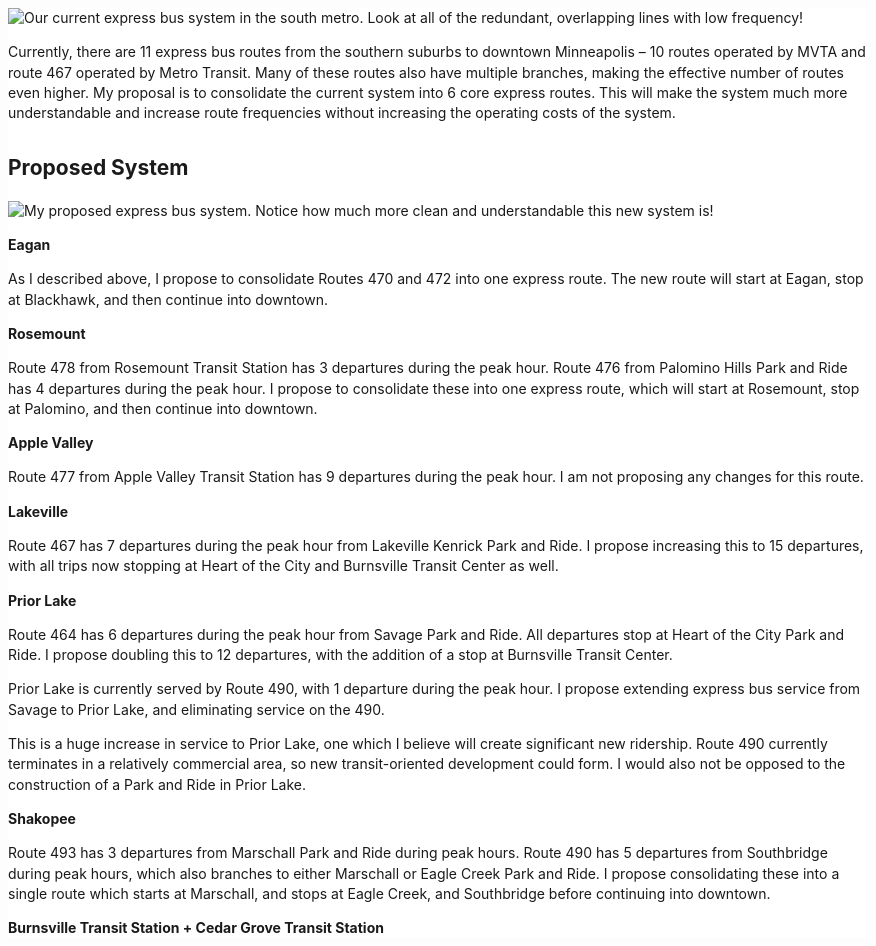 ![Our current express bus system in the south metro. Look at all of the redundant, overlapping lines with low frequency!](https://saumikn.com/wp-content/uploads/2019/11/express-system-current.png)

Currently, there are 11 express bus routes from the southern suburbs to downtown Minneapolis – 10 routes operated by MVTA and route 467 operated by Metro Transit. Many of these routes also have multiple branches, making the effective number of routes even higher. My proposal is to consolidate the current system into 6 core express routes. This will make the system much more understandable and increase route frequencies without increasing the operating costs of the system.

## Proposed System

![My proposed express bus system. Notice how much more clean and understandable this new system is!](https://saumikn.com/wp-content/uploads/2019/11/express-system-proposed.png)

**Eagan**

As I described above, I propose to consolidate Routes 470 and 472 into one express route. The new route will start at Eagan, stop at Blackhawk, and then continue into downtown.

**Rosemount**

Route 478 from Rosemount Transit Station has 3 departures during the peak hour. Route 476 from Palomino Hills Park and Ride has 4 departures during the peak hour. I propose to consolidate these into one express route, which will start at Rosemount, stop at Palomino, and then continue into downtown.

**Apple Valley**

Route 477 from Apple Valley Transit Station has 9 departures during the peak hour. I am not proposing any changes for this route.

**Lakeville**

Route 467 has 7 departures during the peak hour from Lakeville Kenrick Park and Ride. I propose increasing this to 15 departures, with all trips now stopping at Heart of the City and Burnsville Transit Center as well.

**Prior Lake**

Route 464 has 6 departures during the peak hour from Savage Park and Ride. All departures stop at Heart of the City Park and Ride. I propose doubling this to 12 departures, with the addition of a stop at Burnsville Transit Center.

Prior Lake is currently served by Route 490, with 1 departure during the peak hour. I propose extending express bus service from Savage to Prior Lake, and eliminating service on the 490.

This is a huge increase in service to Prior Lake, one which I believe will create significant new ridership. Route 490 currently terminates in a relatively commercial area, so new transit-oriented development could form. I would also not be opposed to the construction of a Park and Ride in Prior Lake.

**Shakopee**

Route 493 has 3 departures from Marschall Park and Ride during peak hours. Route 490 has 5 departures from Southbridge during peak hours, which also branches to either Marschall or Eagle Creek Park and Ride. I propose consolidating these into a single route which starts at Marschall, and stops at Eagle Creek, and Southbridge before continuing into downtown.

**Burnsville Transit Station + Cedar Grove Transit Station**

